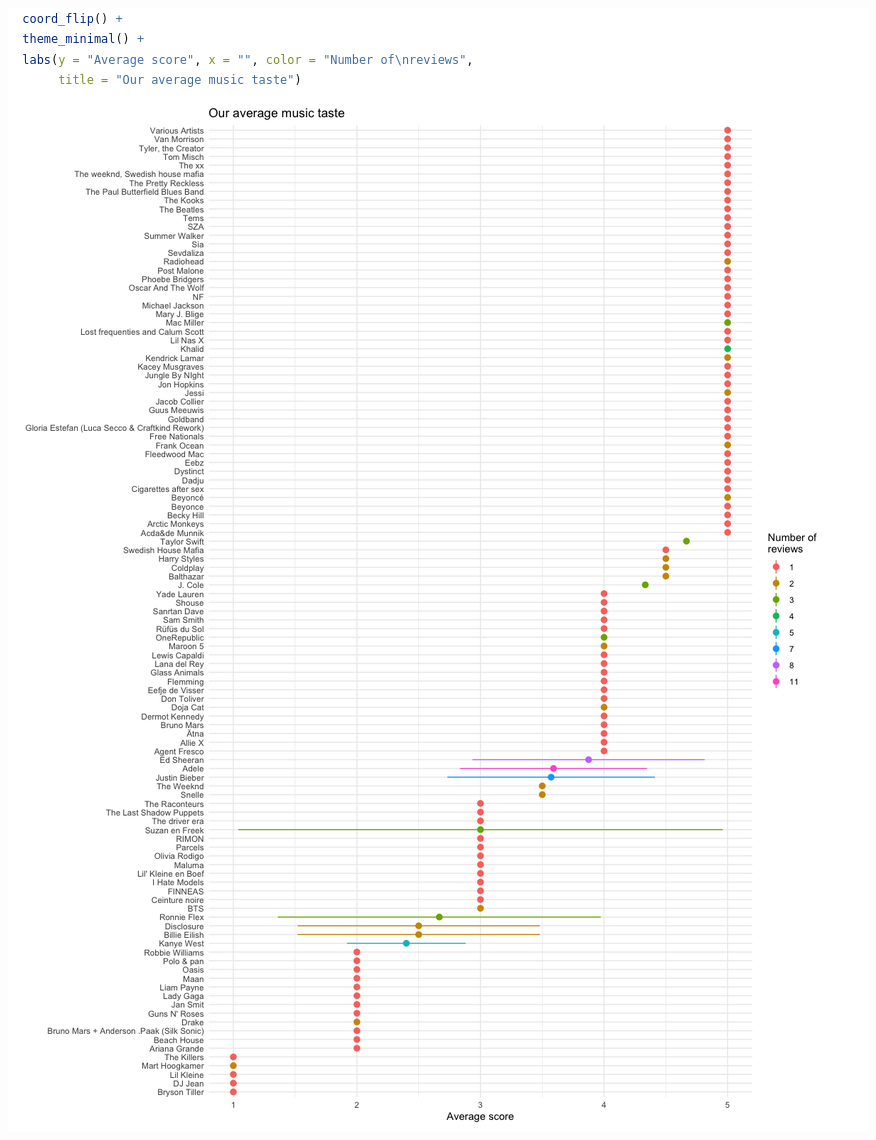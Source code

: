 ``` r
  coord_flip() +
  theme_minimal() +
  labs(y = "Average score", x = "", color = "Number of\nreviews",
       title = "Our average music taste")
```

![](R_text_supervised-text-classification_complete_files/figure-gfm/unnamed-chunk-17-1.png)
